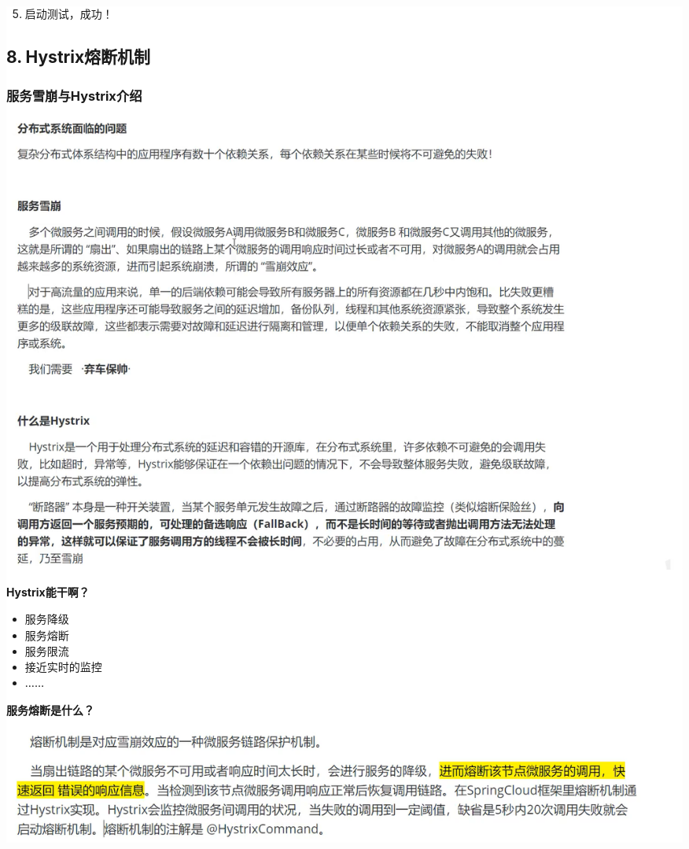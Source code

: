5. 启动测试，成功！



## 8. Hystrix熔断机制

### 服务雪崩与Hystrix介绍

![image-20201129155425044](springcloud笔记.assets/image-20201129155425044.png)



**Hystrix能干啊？**

- 服务降级
- 服务熔断
- 服务限流
- 接近实时的监控
- ……



**服务熔断是什么？**

![image-20201129155946559](springcloud笔记.assets/image-20201129155946559.png)
